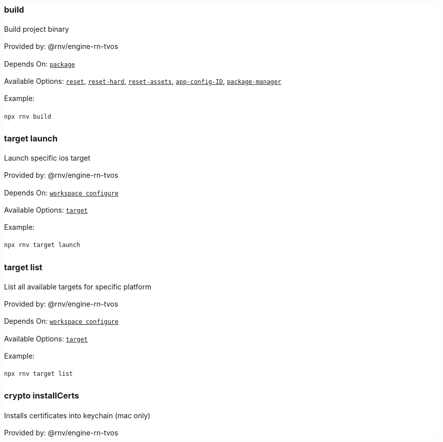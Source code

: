 ### build

Build project binary

Provided by: @rnv/engine-rn-tvos

Depends On:
[`package`](#package)


Available Options:
[`reset`](#reset), [`reset-hard`](#reset-hard), [`reset-assets`](#reset-assets), [`app-config-ID`](#app-config-id), [`package-manager`](#package-manager)

Example:
```bash
npx rnv build
```

### target launch

Launch specific ios target

Provided by: @rnv/engine-rn-tvos

Depends On:
[`workspace configure`](#workspace-configure)


Available Options:
[`target`](#target)

Example:
```bash
npx rnv target launch
```

### target list

List all available targets for specific platform

Provided by: @rnv/engine-rn-tvos

Depends On:
[`workspace configure`](#workspace-configure)


Available Options:
[`target`](#target)

Example:
```bash
npx rnv target list
```

### crypto installCerts

Installs certificates into keychain (mac only)

Provided by: @rnv/engine-rn-tvos
